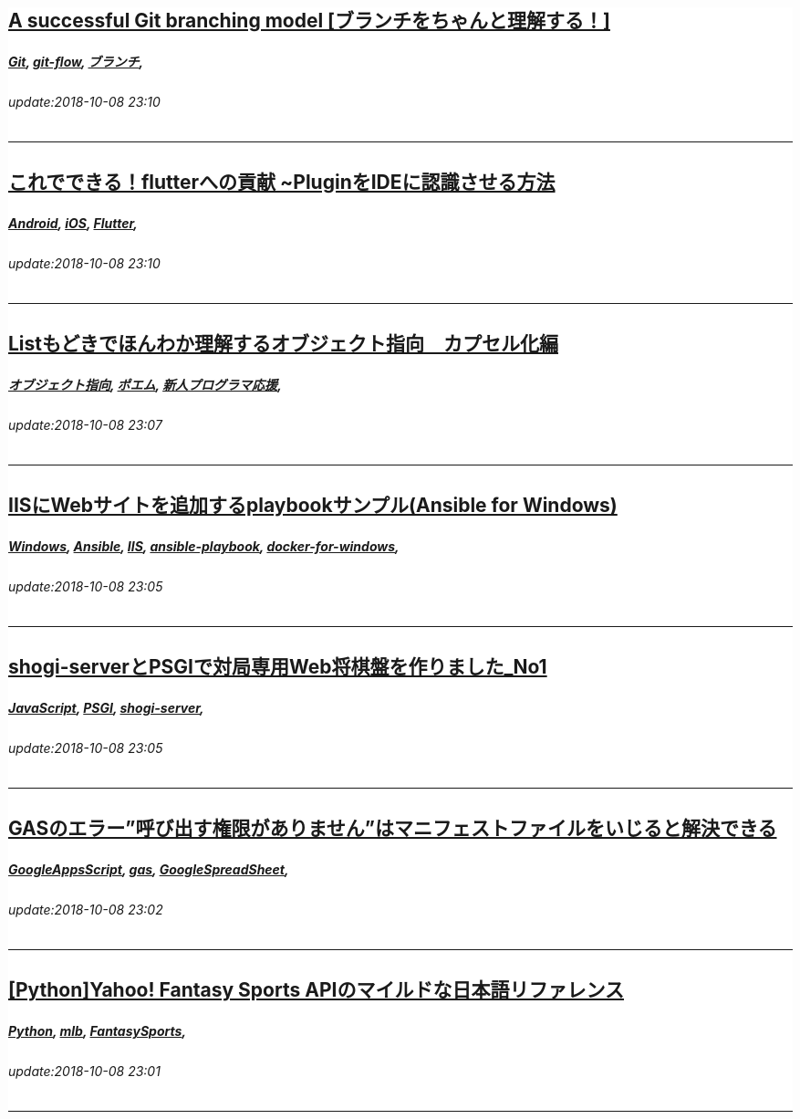 ## [A successful Git branching model [ブランチをちゃんと理解する！]](https://qiita.com/sachiko-kame/items/104f1b0db18ab5af3904)
##### [Git](https://qiita.com/tags/Git), [git-flow](https://qiita.com/tags/git-flow), [ブランチ](https://qiita.com/tags/ブランチ), 
###### update:2018-10-08 23:10
---
## [これでできる！flutterへの貢献 ~PluginをIDEに認識させる方法](https://qiita.com/ko2ic/items/895c62135797a746f0c4)
##### [Android](https://qiita.com/tags/Android), [iOS](https://qiita.com/tags/iOS), [Flutter](https://qiita.com/tags/Flutter), 
###### update:2018-10-08 23:10
---
## [Listもどきでほんわか理解するオブジェクト指向　カプセル化編](https://qiita.com/ikasandesu/items/a32030351ef0df823960)
##### [オブジェクト指向](https://qiita.com/tags/オブジェクト指向), [ポエム](https://qiita.com/tags/ポエム), [新人プログラマ応援](https://qiita.com/tags/新人プログラマ応援), 
###### update:2018-10-08 23:07
---
## [IISにWebサイトを追加するplaybookサンプル(Ansible for Windows)](https://qiita.com/Tkm_Kit/items/3d15656a337c3e497d85)
##### [Windows](https://qiita.com/tags/Windows), [Ansible](https://qiita.com/tags/Ansible), [IIS](https://qiita.com/tags/IIS), [ansible-playbook](https://qiita.com/tags/ansible-playbook), [docker-for-windows](https://qiita.com/tags/docker-for-windows), 
###### update:2018-10-08 23:05
---
## [shogi-serverとPSGIで対局専用Web将棋盤を作りました_No1](https://qiita.com/denden1025/items/71ccebf23ffa3e5778cf)
##### [JavaScript](https://qiita.com/tags/JavaScript), [PSGI](https://qiita.com/tags/PSGI), [shogi-server](https://qiita.com/tags/shogi-server), 
###### update:2018-10-08 23:05
---
## [GASのエラー”呼び出す権限がありません”はマニフェストファイルをいじると解決できる](https://qiita.com/h-sto/items/fdde0905d0a4070d18fc)
##### [GoogleAppsScript](https://qiita.com/tags/GoogleAppsScript), [gas](https://qiita.com/tags/gas), [GoogleSpreadSheet](https://qiita.com/tags/GoogleSpreadSheet), 
###### update:2018-10-08 23:02
---
## [[Python]Yahoo! Fantasy Sports APIのマイルドな日本語リファレンス](https://qiita.com/prs-watch/items/bb2f05c7983ec8fa0cb3)
##### [Python](https://qiita.com/tags/Python), [mlb](https://qiita.com/tags/mlb), [FantasySports](https://qiita.com/tags/FantasySports), 
###### update:2018-10-08 23:01
---